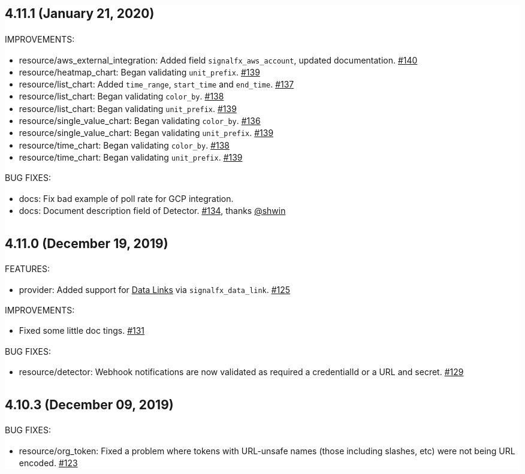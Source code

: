 ## 4.11.1 (January 21, 2020)

IMPROVEMENTS:

* resource/aws_external_integration: Added field `signalfx_aws_account`, updated documentation. [#140](https://github.com/terraform-providers/terraform-provider-signalfx/pull/140)
* resource/heatmap_chart: Began validating `unit_prefix`. [#139](https://github.com/terraform-providers/terraform-provider-signalfx/pull/139)
* resource/list_chart: Added `time_range`, `start_time` and `end_time`. [#137](https://github.com/terraform-providers/terraform-provider-signalfx/pull/137)
* resource/list_chart: Began validating `color_by`. [#138](https://github.com/terraform-providers/terraform-provider-signalfx/pull/138)
* resource/list_chart: Began validating `unit_prefix`. [#139](https://github.com/terraform-providers/terraform-provider-signalfx/pull/139)
* resource/single_value_chart: Began validating `color_by`. [#136](https://github.com/terraform-providers/terraform-provider-signalfx/pull/136)
* resource/single_value_chart: Began validating `unit_prefix`. [#139](https://github.com/terraform-providers/terraform-provider-signalfx/pull/139)
* resource/time_chart: Began validating `color_by`. [#138](https://github.com/terraform-providers/terraform-provider-signalfx/pull/138)
* resource/time_chart: Began validating `unit_prefix`. [#139](https://github.com/terraform-providers/terraform-provider-signalfx/pull/139)

BUG FIXES:

* docs: Fix bad example of poll rate for GCP integration.
* docs: Document description field of Detector. [#134](https://github.com/terraform-providers/terraform-provider-signalfx/pull/134), thanks [@shwin](https://github.com/shwin)

## 4.11.0 (December 19, 2019)

FEATURES:

* provider: Added support for [Data Links](https://docs.signalfx.com/en/latest/managing/data-links.html) via `signalfx_data_link`. [#125](https://github.com/terraform-providers/terraform-provider-signalfx/pull/125)

IMPROVEMENTS:

* Fixed some little doc tings. [#131](https://github.com/terraform-providers/terraform-provider-signalfx/pull/131)

BUG FIXES:

* resource/detector: Webhook notifications are now validated as required a credentialId or a URL and secret. [#129](https://github.com/terraform-providers/terraform-provider-signalfx/pull/129)

## 4.10.3 (December 09, 2019)

BUG FIXES:

* resource/org_token: Fixed a problem where tokens with URL-unsafe names (those including slashes, etc) were not being URL encoded. [#123](https://github.com/terraform-providers/terraform-provider-signalfx/pull/123)
